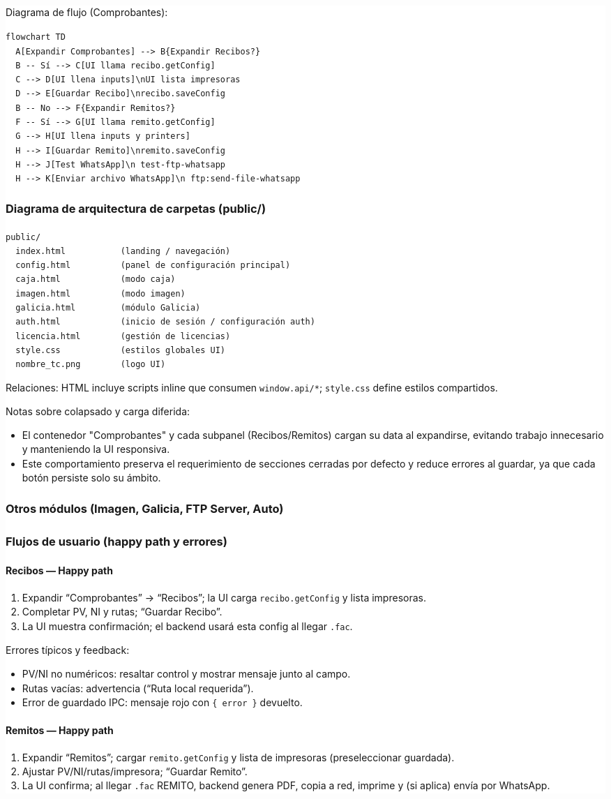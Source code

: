 Diagrama de flujo (Comprobantes):
```mermaid
flowchart TD
  A[Expandir Comprobantes] --> B{Expandir Recibos?}
  B -- Sí --> C[UI llama recibo.getConfig]
  C --> D[UI llena inputs]\nUI lista impresoras
  D --> E[Guardar Recibo]\nrecibo.saveConfig
  B -- No --> F{Expandir Remitos?}
  F -- Sí --> G[UI llama remito.getConfig]
  G --> H[UI llena inputs y printers]
  H --> I[Guardar Remito]\nremito.saveConfig
  H --> J[Test WhatsApp]\n test-ftp-whatsapp
  H --> K[Enviar archivo WhatsApp]\n ftp:send-file-whatsapp
```

### Diagrama de arquitectura de carpetas (public/)
```text
public/
  index.html           (landing / navegación)
  config.html          (panel de configuración principal)
  caja.html            (modo caja)
  imagen.html          (modo imagen)
  galicia.html         (módulo Galicia)
  auth.html            (inicio de sesión / configuración auth)
  licencia.html        (gestión de licencias)
  style.css            (estilos globales UI)
  nombre_tc.png        (logo UI)
```
Relaciones: HTML incluye scripts inline que consumen `window.api/*`; `style.css` define estilos compartidos.

Notas sobre colapsado y carga diferida:
- El contenedor "Comprobantes" y cada subpanel (Recibos/Remitos) cargan su data al expandirse, evitando trabajo innecesario y manteniendo la UI responsiva.
- Este comportamiento preserva el requerimiento de secciones cerradas por defecto y reduce errores al guardar, ya que cada botón persiste solo su ámbito.

### Otros módulos (Imagen, Galicia, FTP Server, Auto)
### Flujos de usuario (happy path y errores)
#### Recibos — Happy path
1. Expandir “Comprobantes” → “Recibos”; la UI carga `recibo.getConfig` y lista impresoras.
2. Completar PV, NI y rutas; “Guardar Recibo”.
3. La UI muestra confirmación; el backend usará esta config al llegar `.fac`.

Errores típicos y feedback:
- PV/NI no numéricos: resaltar control y mostrar mensaje junto al campo.
- Rutas vacías: advertencia (“Ruta local requerida”).
- Error de guardado IPC: mensaje rojo con `{ error }` devuelto.

#### Remitos — Happy path
1. Expandir “Remitos”; cargar `remito.getConfig` y lista de impresoras (preseleccionar guardada).
2. Ajustar PV/NI/rutas/impresora; “Guardar Remito”.
3. La UI confirma; al llegar `.fac` REMITO, backend genera PDF, copia a red, imprime y (si aplica) envía por WhatsApp.
